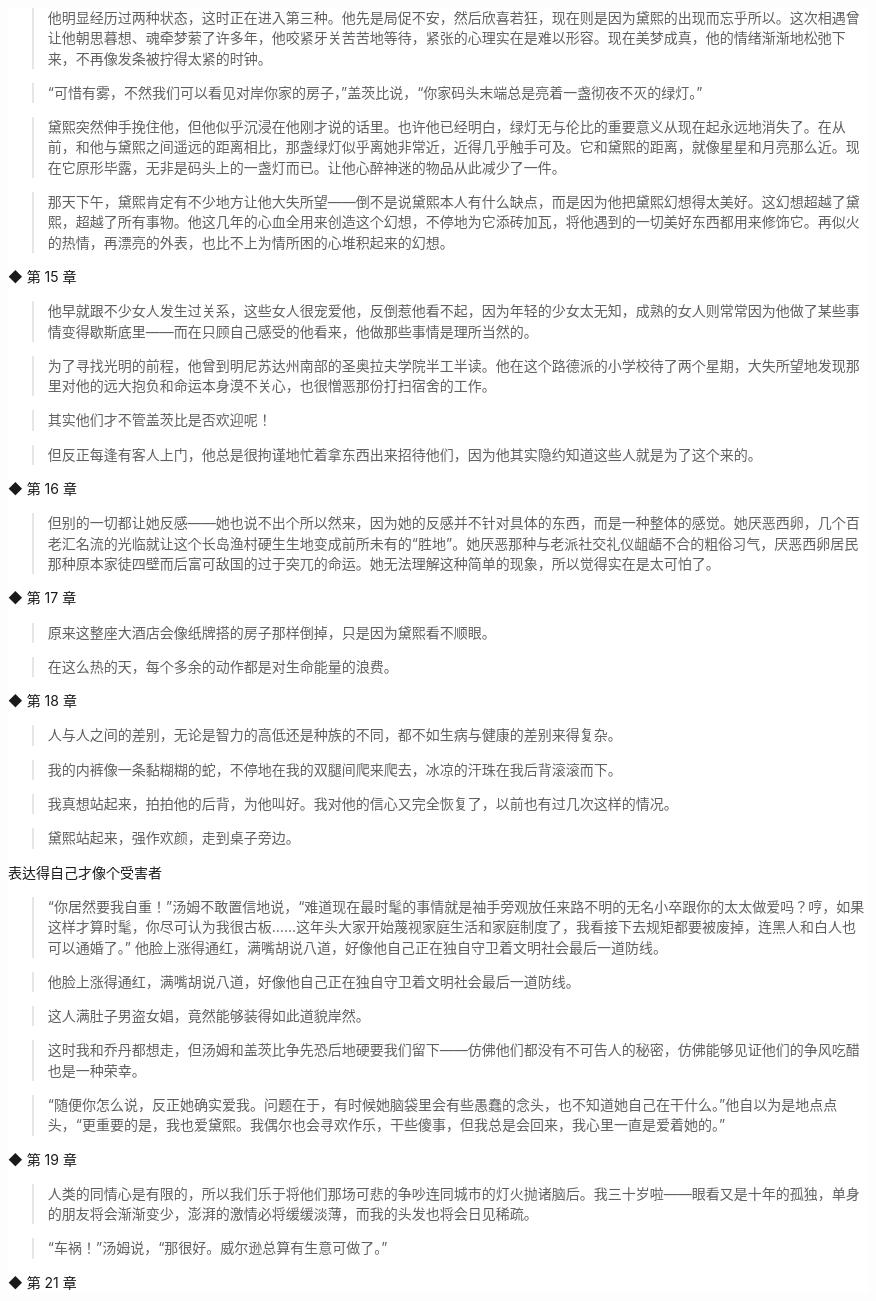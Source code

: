 > 他明显经历过两种状态，这时正在进入第三种。他先是局促不安，然后欣喜若狂，现在则是因为黛熙的出现而忘乎所以。这次相遇曾让他朝思暮想、魂牵梦萦了许多年，他咬紧牙关苦苦地等待，紧张的心理实在是难以形容。现在美梦成真，他的情绪渐渐地松弛下来，不再像发条被拧得太紧的时钟。

> “可惜有雾，不然我们可以看见对岸你家的房子，”盖茨比说，“你家码头末端总是亮着一盏彻夜不灭的绿灯。”

> 黛熙突然伸手挽住他，但他似乎沉浸在他刚才说的话里。也许他已经明白，绿灯无与伦比的重要意义从现在起永远地消失了。在从前，和他与黛熙之间遥远的距离相比，那盏绿灯似乎离她非常近，近得几乎触手可及。它和黛熙的距离，就像星星和月亮那么近。现在它原形毕露，无非是码头上的一盏灯而已。让他心醉神迷的物品从此减少了一件。

> 那天下午，黛熙肯定有不少地方让他大失所望——倒不是说黛熙本人有什么缺点，而是因为他把黛熙幻想得太美好。这幻想超越了黛熙，超越了所有事物。他这几年的心血全用来创造这个幻想，不停地为它添砖加瓦，将他遇到的一切美好东西都用来修饰它。再似火的热情，再漂亮的外表，也比不上为情所困的心堆积起来的幻想。

◆ 第 15 章

> 他早就跟不少女人发生过关系，这些女人很宠爱他，反倒惹他看不起，因为年轻的少女太无知，成熟的女人则常常因为他做了某些事情变得歇斯底里——而在只顾自己感受的他看来，他做那些事情是理所当然的。

> 为了寻找光明的前程，他曾到明尼苏达州南部的圣奥拉夫学院半工半读。他在这个路德派的小学校待了两个星期，大失所望地发现那里对他的远大抱负和命运本身漠不关心，也很憎恶那份打扫宿舍的工作。

> 其实他们才不管盖茨比是否欢迎呢！

> 但反正每逢有客人上门，他总是很拘谨地忙着拿东西出来招待他们，因为他其实隐约知道这些人就是为了这个来的。

◆ 第 16 章

> 但别的一切都让她反感——她也说不出个所以然来，因为她的反感并不针对具体的东西，而是一种整体的感觉。她厌恶西卵，几个百老汇名流的光临就让这个长岛渔村硬生生地变成前所未有的“胜地”。她厌恶那种与老派社交礼仪龃龉不合的粗俗习气，厌恶西卵居民那种原本家徒四壁而后富可敌国的过于突兀的命运。她无法理解这种简单的现象，所以觉得实在是太可怕了。

◆ 第 17 章

> 原来这整座大酒店会像纸牌搭的房子那样倒掉，只是因为黛熙看不顺眼。

> 在这么热的天，每个多余的动作都是对生命能量的浪费。

◆ 第 18 章

> 人与人之间的差别，无论是智力的高低还是种族的不同，都不如生病与健康的差别来得复杂。

> 我的内裤像一条黏糊糊的蛇，不停地在我的双腿间爬来爬去，冰凉的汗珠在我后背滚滚而下。

> 我真想站起来，拍拍他的后背，为他叫好。我对他的信心又完全恢复了，以前也有过几次这样的情况。

> 黛熙站起来，强作欢颜，走到桌子旁边。

表达得自己才像个受害者

> “你居然要我自重！”汤姆不敢置信地说，“难道现在最时髦的事情就是袖手旁观放任来路不明的无名小卒跟你的太太做爱吗？哼，如果这样才算时髦，你尽可认为我很古板……这年头大家开始蔑视家庭生活和家庭制度了，我看接下去规矩都要被废掉，连黑人和白人也可以通婚了。” 他脸上涨得通红，满嘴胡说八道，好像他自己正在独自守卫着文明社会最后一道防线。

> 他脸上涨得通红，满嘴胡说八道，好像他自己正在独自守卫着文明社会最后一道防线。

> 这人满肚子男盗女娼，竟然能够装得如此道貌岸然。

> 这时我和乔丹都想走，但汤姆和盖茨比争先恐后地硬要我们留下——仿佛他们都没有不可告人的秘密，仿佛能够见证他们的争风吃醋也是一种荣幸。

> “随便你怎么说，反正她确实爱我。问题在于，有时候她脑袋里会有些愚蠢的念头，也不知道她自己在干什么。”他自以为是地点点头，“更重要的是，我也爱黛熙。我偶尔也会寻欢作乐，干些傻事，但我总是会回来，我心里一直是爱着她的。”

◆ 第 19 章

> 人类的同情心是有限的，所以我们乐于将他们那场可悲的争吵连同城市的灯火抛诸脑后。我三十岁啦——眼看又是十年的孤独，单身的朋友将会渐渐变少，澎湃的激情必将缓缓淡薄，而我的头发也将会日见稀疏。

> “车祸！”汤姆说，“那很好。威尔逊总算有生意可做了。”

◆ 第 21 章
